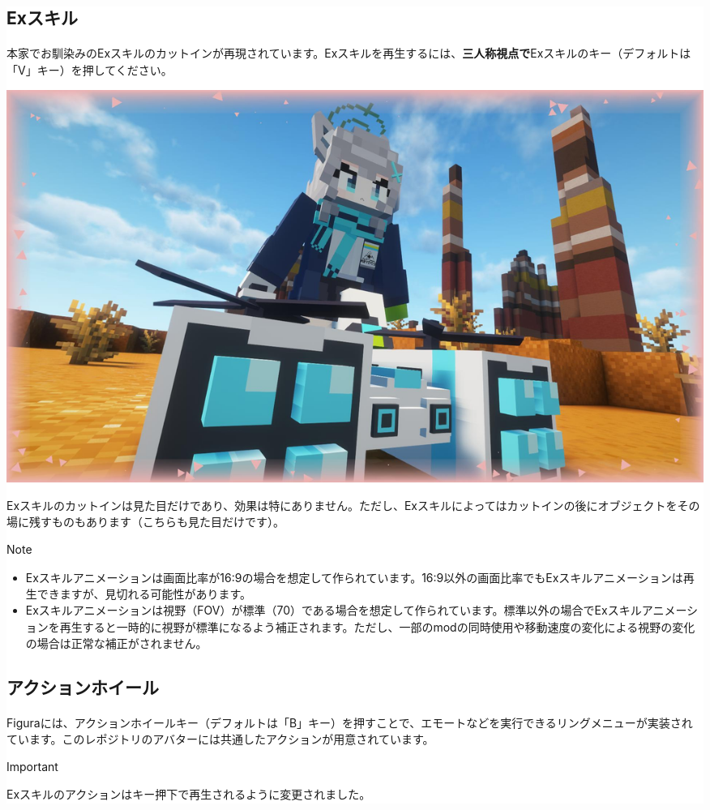 ## Exスキル
本家でお馴染みのExスキルのカットインが再現されています。Exスキルを再生するには、**三人称視点で**Exスキルのキー（デフォルトは「V」キー）を押してください。

![Exスキル](./README_images/ex_skill.jpg)

Exスキルのカットインは見た目だけであり、効果は特にありません。ただし、Exスキルによってはカットインの後にオブジェクトをその場に残すものもあります（こちらも見た目だけです）。

> [!NOTE]
> - Exスキルアニメーションは画面比率が16:9の場合を想定して作られています。16:9以外の画面比率でもExスキルアニメーションは再生できますが、見切れる可能性があります。
> - Exスキルアニメーションは視野（FOV）が標準（70）である場合を想定して作られています。標準以外の場合でExスキルアニメーションを再生すると一時的に視野が標準になるよう補正されます。ただし、一部のmodの同時使用や移動速度の変化による視野の変化の場合は正常な補正がされません。

## アクションホイール
Figuraには、アクションホイールキー（デフォルトは「B」キー）を押すことで、エモートなどを実行できるリングメニューが実装されています。このレポジトリのアバターには共通したアクションが用意されています。

> [!IMPORTANT]
> Exスキルのアクションはキー押下で再生されるように変更されました。
